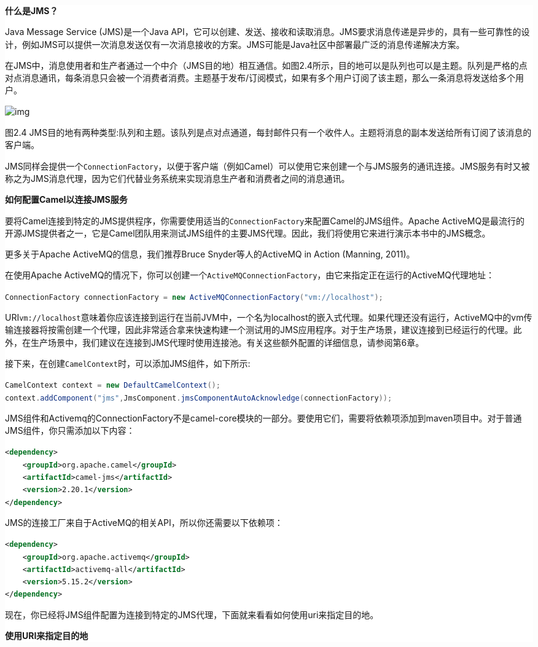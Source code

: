 **什么是JMS？**

Java Message Service (JMS)是一个Java API，它可以创建、发送、接收和读取消息。JMS要求消息传递是异步的，具有一些可靠性的设计，例如JMS可以提供一次消息发送仅有一次消息接收的方案。JMS可能是Java社区中部署最广泛的消息传递解决方案。

在JMS中，消息使用者和生产者通过一个中介（JMS目的地）相互通信。如图2.4所示，目的地可以是队列也可以是主题。队列是严格的点对点消息通讯，每条消息只会被一个消费者消费。主题基于发布/订阅模式，如果有多个用户订阅了该主题，那么一条消息将发送给多个用户。

![img](https://gitee.com/bingqilinpeishenme/imgschuang/raw/master/img/20211109114435)

图2.4 JMS目的地有两种类型:队列和主题。该队列是点对点通道，每封邮件只有一个收件人。主题将消息的副本发送给所有订阅了该消息的客户端。

JMS同样会提供一个`ConnectionFactory`，以便于客户端（例如Camel）可以使用它来创建一个与JMS服务的通讯连接。JMS服务有时又被称之为JMS消息代理，因为它们代替业务系统来实现消息生产者和消费者之间的消息通讯。

**如何配置Camel以连接JMS服务**

要将Camel连接到特定的JMS提供程序，你需要使用适当的`ConnectionFactory`来配置Camel的JMS组件。Apache ActiveMQ是最流行的开源JMS提供者之一，它是Camel团队用来测试JMS组件的主要JMS代理。因此，我们将使用它来进行演示本书中的JMS概念。

更多关于Apache ActiveMQ的信息，我们推荐Bruce Snyder等人的ActiveMQ in Action (Manning, 2011)。

在使用Apache ActiveMQ的情况下，你可以创建一个`ActiveMQConnectionFactory`，由它来指定正在运行的ActiveMQ代理地址：

```java
ConnectionFactory connectionFactory = new ActiveMQConnectionFactory("vm://localhost");
```

URI`vm://localhost`意味着你应该连接到运行在当前JVM中，一个名为localhost的嵌入式代理。如果代理还没有运行，ActiveMQ中的vm传输连接器将按需创建一个代理，因此非常适合拿来快速构建一个测试用的JMS应用程序。对于生产场景，建议连接到已经运行的代理。此外，在生产场景中，我们建议在连接到JMS代理时使用连接池。有关这些额外配置的详细信息，请参阅第6章。

接下来，在创建`CamelContext`时，可以添加JMS组件，如下所示:

```java
CamelContext context = new DefaultCamelContext();
context.addComponent("jms",JmsComponent.jmsComponentAutoAcknowledge(connectionFactory));
```

JMS组件和Activemq的ConnectionFactory不是camel-core模块的一部分。要使用它们，需要将依赖项添加到maven项目中。对于普通JMS组件，你只需添加以下内容：

```xml
<dependency>
    <groupId>org.apache.camel</groupId>
    <artifactId>camel-jms</artifactId>
    <version>2.20.1</version>
</dependency>
```

JMS的连接工厂来自于ActiveMQ的相关API，所以你还需要以下依赖项：

```xml
<dependency>
    <groupId>org.apache.activemq</groupId>
    <artifactId>activemq-all</artifactId>
    <version>5.15.2</version>
</dependency>
```

现在，你已经将JMS组件配置为连接到特定的JMS代理，下面就来看看如何使用uri来指定目的地。

**使用URI来指定目的地**
